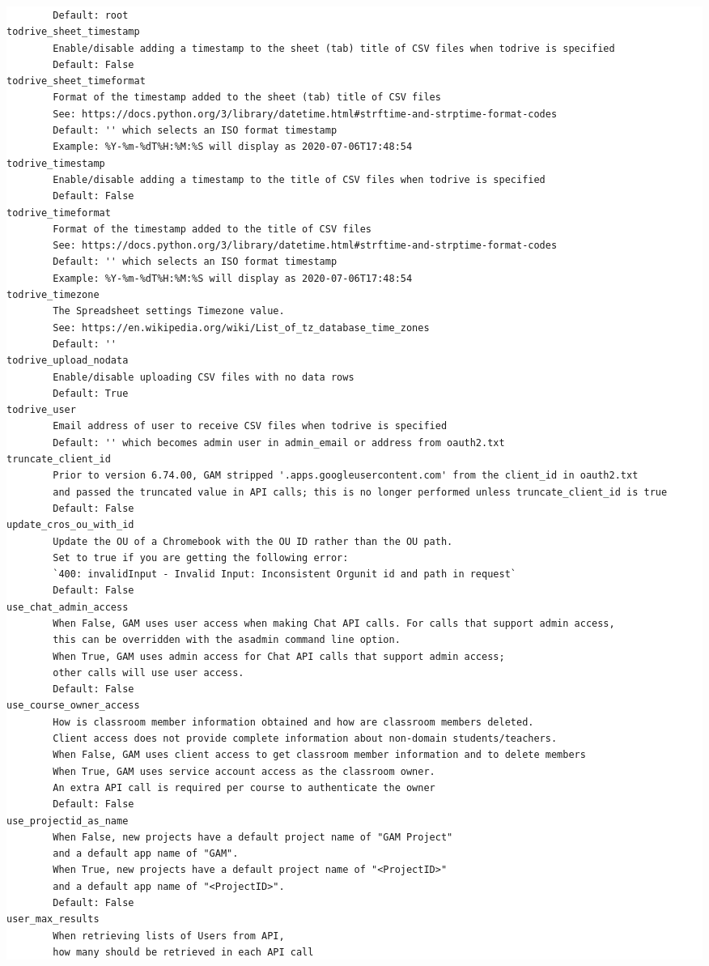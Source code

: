 ```
        Default: root
todrive_sheet_timestamp
        Enable/disable adding a timestamp to the sheet (tab) title of CSV files when todrive is specified
        Default: False
todrive_sheet_timeformat
        Format of the timestamp added to the sheet (tab) title of CSV files
        See: https://docs.python.org/3/library/datetime.html#strftime-and-strptime-format-codes
        Default: '' which selects an ISO format timestamp
        Example: %Y-%m-%dT%H:%M:%S will display as 2020-07-06T17:48:54
todrive_timestamp
        Enable/disable adding a timestamp to the title of CSV files when todrive is specified
        Default: False
todrive_timeformat
        Format of the timestamp added to the title of CSV files
        See: https://docs.python.org/3/library/datetime.html#strftime-and-strptime-format-codes
        Default: '' which selects an ISO format timestamp
        Example: %Y-%m-%dT%H:%M:%S will display as 2020-07-06T17:48:54
todrive_timezone
        The Spreadsheet settings Timezone value.
        See: https://en.wikipedia.org/wiki/List_of_tz_database_time_zones
        Default: ''
todrive_upload_nodata
        Enable/disable uploading CSV files with no data rows
        Default: True
todrive_user
        Email address of user to receive CSV files when todrive is specified
        Default: '' which becomes admin user in admin_email or address from oauth2.txt
truncate_client_id
        Prior to version 6.74.00, GAM stripped '.apps.googleusercontent.com' from the client_id in oauth2.txt
        and passed the truncated value in API calls; this is no longer performed unless truncate_client_id is true
        Default: False
update_cros_ou_with_id
        Update the OU of a Chromebook with the OU ID rather than the OU path.
        Set to true if you are getting the following error:
        `400: invalidInput - Invalid Input: Inconsistent Orgunit id and path in request`
        Default: False
use_chat_admin_access
        When False, GAM uses user access when making Chat API calls. For calls that support admin access,
        this can be overridden with the asadmin command line option.
        When True, GAM uses admin access for Chat API calls that support admin access;
        other calls will use user access.
        Default: False
use_course_owner_access
        How is classroom member information obtained and how are classroom members deleted.
        Client access does not provide complete information about non-domain students/teachers.
        When False, GAM uses client access to get classroom member information and to delete members
        When True, GAM uses service account access as the classroom owner.
        An extra API call is required per course to authenticate the owner
        Default: False
use_projectid_as_name
        When False, new projects have a default project name of "GAM Project"
        and a default app name of "GAM".
        When True, new projects have a default project name of "<ProjectID>"
        and a default app name of "<ProjectID>".
        Default: False
user_max_results
        When retrieving lists of Users from API,
        how many should be retrieved in each API call
```